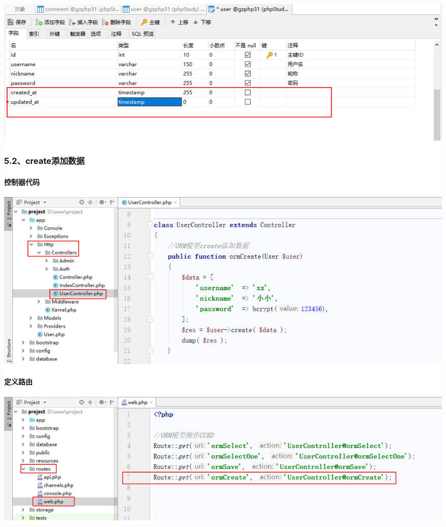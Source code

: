 ![1539221991720](assets/1539221991720.png)

### 5.2、create添加数据

#### 控制器代码

![1539222158460](assets/1539222158460.png)

#### 定义路由

![1539222209398](assets/1539222209398.png)
